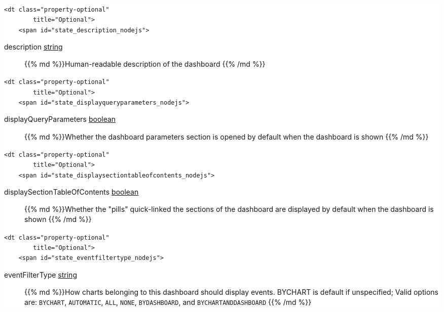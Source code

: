     <dt class="property-optional"
            title="Optional">
        <span id="state_description_nodejs">
<a href="#state_description_nodejs" style="color: inherit; text-decoration: inherit;">description</a>
</span> 
        <span class="property-indicator"></span>
        <span class="property-type"><a href="https://developer.mozilla.org/en-US/docs/Web/JavaScript/Reference/Global_Objects/string">string</a></span>
    </dt>
    <dd>{{% md %}}Human-readable description of the dashboard
{{% /md %}}</dd>

    <dt class="property-optional"
            title="Optional">
        <span id="state_displayqueryparameters_nodejs">
<a href="#state_displayqueryparameters_nodejs" style="color: inherit; text-decoration: inherit;">display<wbr>Query<wbr>Parameters</a>
</span> 
        <span class="property-indicator"></span>
        <span class="property-type"><a href="https://developer.mozilla.org/en-US/docs/Web/JavaScript/Reference/Global_Objects/boolean">boolean</a></span>
    </dt>
    <dd>{{% md %}}Whether the dashboard parameters section is opened by default when the dashboard
is shown
{{% /md %}}</dd>

    <dt class="property-optional"
            title="Optional">
        <span id="state_displaysectiontableofcontents_nodejs">
<a href="#state_displaysectiontableofcontents_nodejs" style="color: inherit; text-decoration: inherit;">display<wbr>Section<wbr>Table<wbr>Of<wbr>Contents</a>
</span> 
        <span class="property-indicator"></span>
        <span class="property-type"><a href="https://developer.mozilla.org/en-US/docs/Web/JavaScript/Reference/Global_Objects/boolean">boolean</a></span>
    </dt>
    <dd>{{% md %}}Whether the "pills" quick-linked the sections of the dashboard are 
displayed by default when the dashboard is shown
{{% /md %}}</dd>

    <dt class="property-optional"
            title="Optional">
        <span id="state_eventfiltertype_nodejs">
<a href="#state_eventfiltertype_nodejs" style="color: inherit; text-decoration: inherit;">event<wbr>Filter<wbr>Type</a>
</span> 
        <span class="property-indicator"></span>
        <span class="property-type"><a href="https://developer.mozilla.org/en-US/docs/Web/JavaScript/Reference/Global_Objects/string">string</a></span>
    </dt>
    <dd>{{% md %}}How charts belonging to this dashboard should display events. BYCHART is default if 
unspecified; Valid options are: `BYCHART`, `AUTOMATIC`, `ALL`, `NONE`, `BYDASHBOARD`, and `BYCHARTANDDASHBOARD`
{{% /md %}}</dd>
